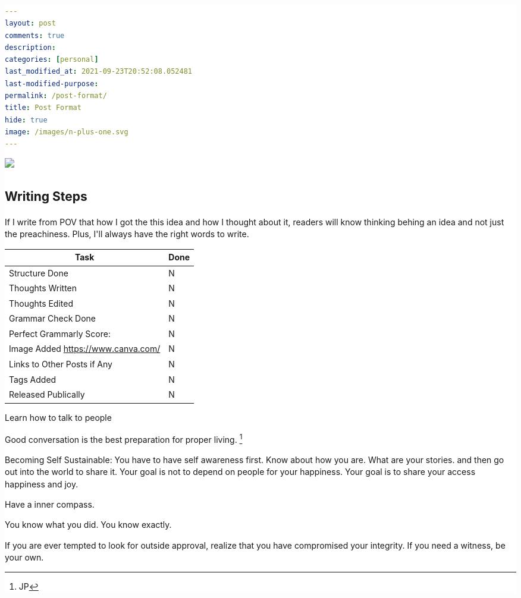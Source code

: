 ```yaml
---
layout: post
comments: true
description:
categories: [personal]
last_modified_at: 2021-09-23T20:52:08.052481
last-modified-purpose:
permalink: /post-format/
title: Post Format
hide: true
image: /images/n-plus-one.svg
---
```

![](/images/switch-jobs.jpg)

## Writing Steps

If I write from POV that how I got the this idea and how I thought about it, readers will know thinking behing an idea and not just the preachiness. Plus, I'll always have the right words to write.

| Task                        | Done |
|-----------------------------|------|
| Structure Done              | N    |
| Thoughts Written            | N    |
| Thoughts Edited             | N    |
| Grammar Check Done          | N    |
| Perfect Grammarly Score:    | N    |
| Image Added  https://www.canva.com/                | N    |
| Links to Other Posts if Any | N    |
| Tags Added                  | N    |
| Released Publically         | N    |


Learn how to talk to people

Good conversation is the best preparation for proper living. [^1]

Becoming Self Sustainable: 
You have to have self awareness first. Know about how you are. What are your stories. and then go out into the world to share it. Your goal is not to depend on people for your happiness. Your goal is to share your access happiness and joy.

Have a inner compass. 

You know what you did. You know exactly.

If you are ever tempted to look for outside approval, realize that you have compromised your integrity. If you need a witness, be your own.


[^1]: JP
[^2]: Friedrich Nietzche
[^3]: Jocko Willink